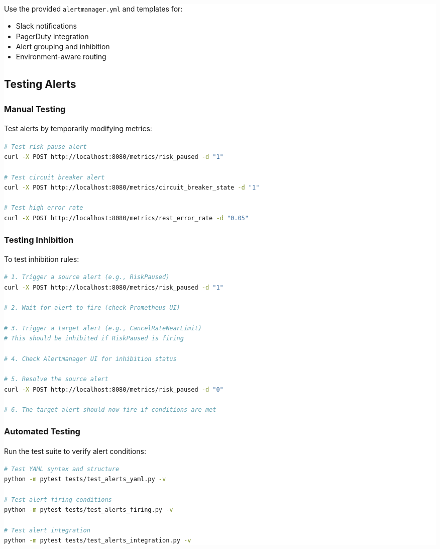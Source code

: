 Use the provided `alertmanager.yml` and templates for:
- Slack notifications
- PagerDuty integration
- Alert grouping and inhibition
- Environment-aware routing

## Testing Alerts

### Manual Testing

Test alerts by temporarily modifying metrics:

```bash
# Test risk pause alert
curl -X POST http://localhost:8080/metrics/risk_paused -d "1"

# Test circuit breaker alert
curl -X POST http://localhost:8080/metrics/circuit_breaker_state -d "1"

# Test high error rate
curl -X POST http://localhost:8080/metrics/rest_error_rate -d "0.05"
```

### Testing Inhibition

To test inhibition rules:

```bash
# 1. Trigger a source alert (e.g., RiskPaused)
curl -X POST http://localhost:8080/metrics/risk_paused -d "1"

# 2. Wait for alert to fire (check Prometheus UI)

# 3. Trigger a target alert (e.g., CancelRateNearLimit)
# This should be inhibited if RiskPaused is firing

# 4. Check Alertmanager UI for inhibition status

# 5. Resolve the source alert
curl -X POST http://localhost:8080/metrics/risk_paused -d "0"

# 6. The target alert should now fire if conditions are met
```

### Automated Testing

Run the test suite to verify alert conditions:

```bash
# Test YAML syntax and structure
python -m pytest tests/test_alerts_yaml.py -v

# Test alert firing conditions
python -m pytest tests/test_alerts_firing.py -v

# Test alert integration
python -m pytest tests/test_alerts_integration.py -v
```
